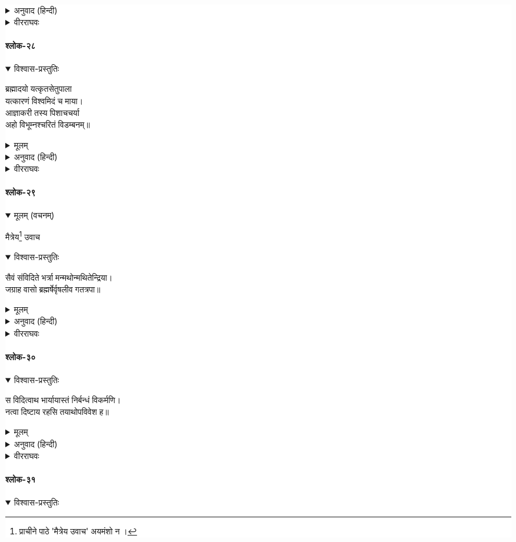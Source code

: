 <details><summary>अनुवाद (हिन्दी)</summary></details>

<details><summary>वीरराघवः</summary></details>

#### श्लोक-२८


<details open><summary>विश्वास-प्रस्तुतिः</summary>

ब्रह्मादयो यत्कृतसेतुपाला  
यत्कारणं विश्वमिदं च माया।  
आज्ञाकरी तस्य पिशाचचर्या  
अहो विभूम्नश्चरितं विडम्बनम्॥
</details>

<details><summary>मूलम्</summary></details>

<details><summary>अनुवाद (हिन्दी)</summary></details>

<details><summary>वीरराघवः</summary></details>

#### श्लोक-२९


<details open><summary>मूलम् (वचनम्)</summary>

मैत्रेय[^m11] उवाच

[^m11]: प्राचीने पाठे 'मैत्रेय उवाच' अयमंशो न ।

</details>

<details open><summary>विश्वास-प्रस्तुतिः</summary>

सैवं संविदिते भर्त्रा मन्मथोन्मथितेन्द्रिया।  
जग्राह वासो ब्रह्मर्षेर्वृषलीव गतत्रपा॥
</details>

<details><summary>मूलम्</summary></details>

<details><summary>अनुवाद (हिन्दी)</summary></details>

<details><summary>वीरराघवः</summary></details>

#### श्लोक-३०


<details open><summary>विश्वास-प्रस्तुतिः</summary>

स विदित्वाथ भार्यायास्तं निर्बन्धं विकर्मणि।  
नत्वा दिष्टाय रहसि तयाथोपविवेश ह॥
</details>

<details><summary>मूलम्</summary></details>

<details><summary>अनुवाद (हिन्दी)</summary></details>

<details><summary>वीरराघवः</summary></details>

#### श्लोक-३१


<details open><summary>विश्वास-प्रस्तुतिः</summary>


[^m1]: प्राचीने पाठे 'दितिरुवाच' अयमंशो मूले न, टीप्पण्यां वर्तते ।
[^m14]: प्राचीने पाठे 'दितिरुवाच' अयमंशो न ।